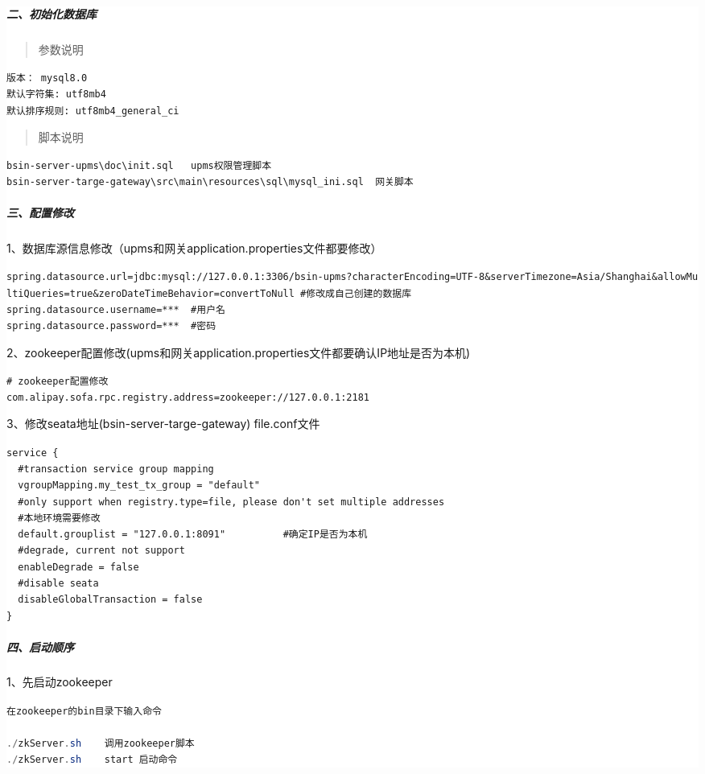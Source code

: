 
##### 二、初始化数据库

> 参数说明

```
版本： mysql8.0
默认字符集: utf8mb4
默认排序规则: utf8mb4_general_ci
```

> 脚本说明

```
bsin-server-upms\doc\init.sql   upms权限管理脚本
bsin-server-targe-gateway\src\main\resources\sql\mysql_ini.sql  网关脚本
```


##### 三、配置修改

1、数据库源信息修改（upms和网关application.properties文件都要修改）

```
spring.datasource.url=jdbc:mysql://127.0.0.1:3306/bsin-upms?characterEncoding=UTF-8&serverTimezone=Asia/Shanghai&allowMultiQueries=true&zeroDateTimeBehavior=convertToNull #修改成自己创建的数据库
spring.datasource.username=***  #用户名
spring.datasource.password=***  #密码

```

2、zookeeper配置修改(upms和网关application.properties文件都要确认IP地址是否为本机)

```
# zookeeper配置修改
com.alipay.sofa.rpc.registry.address=zookeeper://127.0.0.1:2181   
```

3、修改seata地址(bsin-server-targe-gateway) file.conf文件

```
service {
  #transaction service group mapping
  vgroupMapping.my_test_tx_group = "default"
  #only support when registry.type=file, please don't set multiple addresses
  #本地环境需要修改
  default.grouplist = "127.0.0.1:8091"			#确定IP是否为本机
  #degrade, current not support
  enableDegrade = false
  #disable seata
  disableGlobalTransaction = false
}
```


##### 四、启动顺序

1、先启动zookeeper

```java
在zookeeper的bin目录下输入命令
    
./zkServer.sh    调用zookeeper脚本
./zkServer.sh    start 启动命令
```
